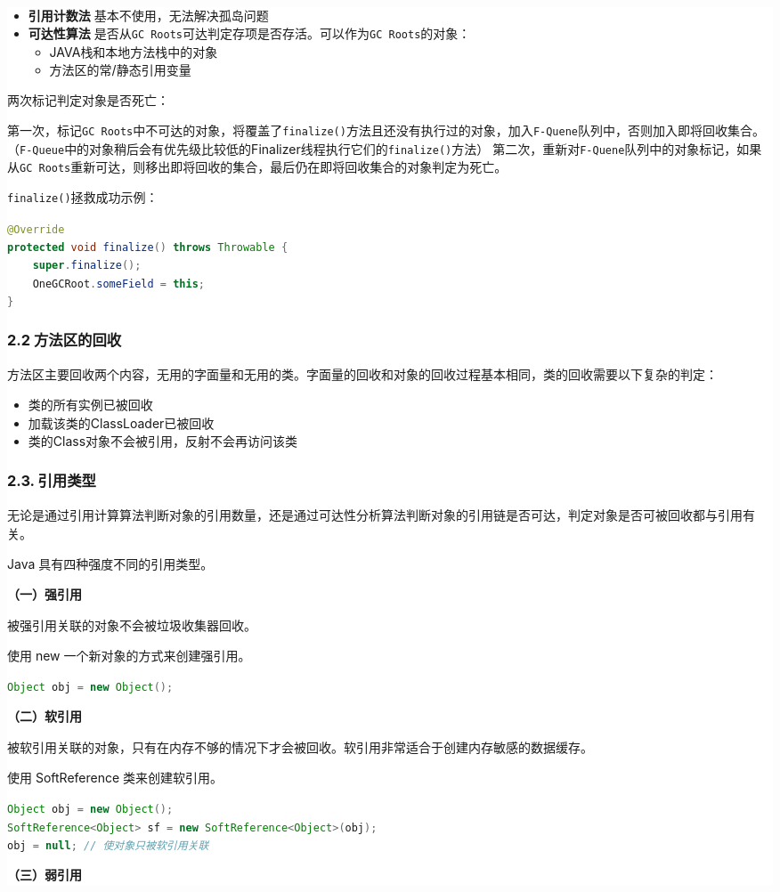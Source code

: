 - **引用计数法** 基本不使用，无法解决孤岛问题
- **可达性算法** 是否从`GC Roots`可达判定存项是否存活。可以作为`GC Roots`的对象：
  - JAVA栈和本地方法栈中的对象
  - 方法区的常/静态引用变量

两次标记判定对象是否死亡：

第一次，标记`GC Roots`中不可达的对象，将覆盖了`finalize()`方法且还没有执行过的对象，加入`F-Quene`队列中，否则加入即将回收集合。（`F-Queue`中的对象稍后会有优先级比较低的Finalizer线程执行它们的`finalize()`方法） 第二次，重新对`F-Quene`队列中的对象标记，如果从`GC Roots`重新可达，则移出即将回收的集合，最后仍在即将回收集合的对象判定为死亡。

`finalize()`拯救成功示例：

```java
@Override  
protected void finalize() throws Throwable {  
    super.finalize();  
    OneGCRoot.someField = this;  
} 
```



### 2.2 方法区的回收 ###

方法区主要回收两个内容，无用的字面量和无用的类。字面量的回收和对象的回收过程基本相同，类的回收需要以下复杂的判定：

- 类的所有实例已被回收
- 加载该类的ClassLoader已被回收
- 类的Class对象不会被引用，反射不会再访问该类

### 2.3. 引用类型 ###

无论是通过引用计算算法判断对象的引用数量，还是通过可达性分析算法判断对象的引用链是否可达，判定对象是否可被回收都与引用有关。

Java 具有四种强度不同的引用类型。

**（一）强引用**

被强引用关联的对象不会被垃圾收集器回收。

使用 new 一个新对象的方式来创建强引用。

```java
Object obj = new Object();
```

**（二）软引用**

被软引用关联的对象，只有在内存不够的情况下才会被回收。软引用非常适合于创建内存敏感的数据缓存。 

使用 SoftReference 类来创建软引用。

```java
Object obj = new Object();
SoftReference<Object> sf = new SoftReference<Object>(obj);
obj = null; // 使对象只被软引用关联
```

**（三）弱引用**
